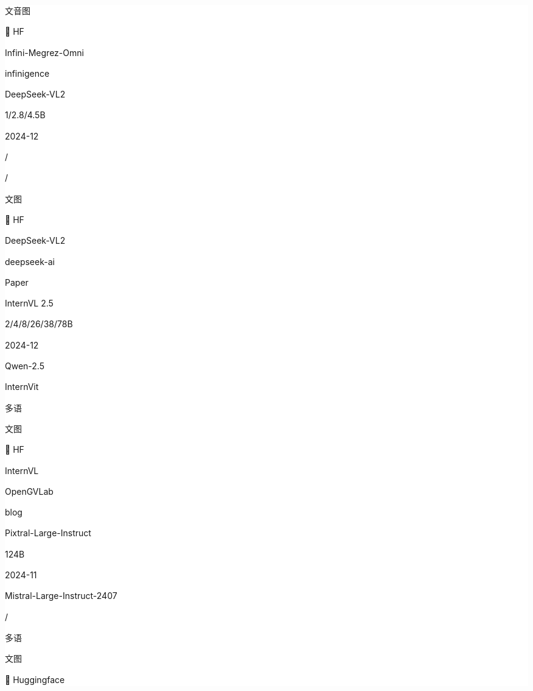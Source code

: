 文音图

🤗 HF

Infini-Megrez-Omni

infinigence

DeepSeek-VL2

1/2.8/4.5B

2024-12

/

/

文图

🤗 HF

DeepSeek-VL2

deepseek-ai

Paper

InternVL 2.5

2/4/8/26/38/78B

2024-12

Qwen-2.5

InternVit

多语

文图

🤗 HF

InternVL

OpenGVLab

blog

Pixtral-Large-Instruct

124B

2024-11

Mistral-Large-Instruct-2407

/

多语

文图

🤗 Huggingface
